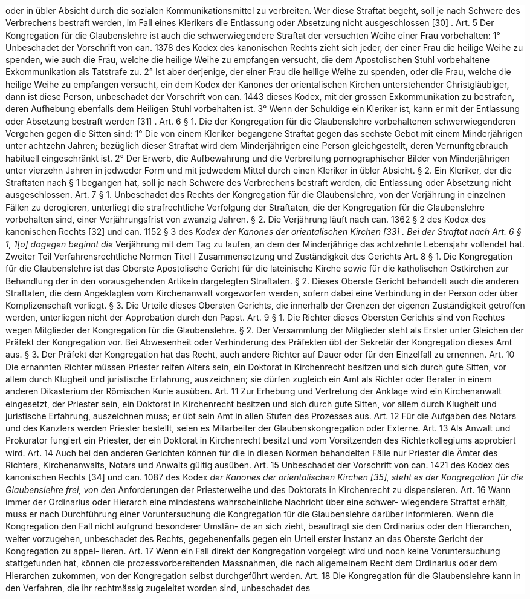 oder in übler Absicht durch die sozialen Kommunikationsmittel zu verbreiten. Wer diese Straftat begeht, soll je nach Schwere des Verbrechens bestraft werden, im Fall eines Klerikers die Entlassung oder Absetzung nicht ausgeschlossen [30] . Art. 5 Der Kongregation für die Glaubenslehre ist auch die schwerwiegendere Straftat der versuchten Weihe einer Frau vorbehalten: 1° Unbeschadet der Vorschrift von can. 1378 des Kodex des kanonischen Rechts zieht sich jeder, der einer Frau die heilige Weihe zu spenden, wie auch die Frau, welche die heilige Weihe zu empfangen versucht, die dem Apostolischen Stuhl vorbehaltene Exkommunikation als Tatstrafe zu. 2° Ist aber derjenige, der einer Frau die heilige Weihe zu spenden, oder die Frau, welche die heilige Weihe zu empfangen versucht, ein dem Kodex der Kanones der orientalischen Kirchen unterstehender Christgläubiger, dann ist diese Person, unbeschadet der Vorschrift von can. 1443 dieses Kodex, mit der grossen Exkommunikation zu bestrafen, deren Aufhebung ebenfalls dem Heiligen Stuhl vorbehalten ist. 3° Wenn der Schuldige ein Kleriker ist, kann er mit der Entlassung oder Absetzung bestraft werden [31] . Art. 6 § 1. Die der Kongregation für die Glaubenslehre vorbehaltenen schwerwiegenderen Vergehen gegen die Sitten sind: 1° Die von einem Kleriker begangene Straftat gegen das sechste Gebot mit einem Minderjährigen unter achtzehn Jahren; bezüglich dieser Straftat wird dem Minderjährigen eine Person gleichgestellt, deren Vernunftgebrauch habituell eingeschränkt ist. 2° Der Erwerb, die Aufbewahrung und die Verbreitung pornographischer Bilder von Minderjährigen unter vierzehn Jahren in jedweder Form und mit jedwedem Mittel durch einen Kleriker in übler Absicht. § 2. Ein Kleriker, der die Straftaten nach § 1 begangen hat, soll je nach Schwere des Verbrechens bestraft werden, die Entlassung oder Absetzung nicht ausgeschlossen. Art. 7 § 1. Unbeschadet des Rechts der Kongregation für die Glaubenslehre, von der Verjährung in einzelnen Fällen zu derogieren, unterliegt die strafrechtliche Verfolgung der Straftaten, die der Kongregation für die Glaubenslehre vorbehalten sind, einer Verjährungsfrist von zwanzig Jahren. § 2. Die Verjährung läuft nach can. 1362 § 2 des Kodex des kanonischen Rechts [32] und can. 1152 § 3 des _Kodex der Kanones der orientalischen Kirchen [33] . Bei der Straftat nach Art. 6 § 1, 1[o] dagegen beginnt die_ Verjährung mit dem Tag zu laufen, an dem der Minderjährige das achtzehnte Lebensjahr vollendet hat. Zweiter Teil Verfahrensrechtliche Normen Titel I Zusammensetzung und Zuständigkeit des Gerichts Art. 8 § 1. Die Kongregation für die Glaubenslehre ist das Oberste Apostolische Gericht für die lateinische Kirche sowie für die katholischen Ostkirchen zur Behandlung der in den vorausgehenden Artikeln dargelegten Straftaten. § 2. Dieses Oberste Gericht behandelt auch die anderen Straftaten, die dem Angeklagten vom Kirchenanwalt vorgeworfen werden, sofern dabei eine Verbindung in der Person oder über Komplizenschaft vorliegt. § 3. Die Urteile dieses Obersten Gerichts, die innerhalb der Grenzen der eigenen Zuständigkeit getroffen werden, unterliegen nicht der Approbation durch den Papst. Art. 9 § 1. Die Richter dieses Obersten Gerichts sind von Rechtes wegen Mitglieder der Kongregation für die Glaubenslehre. § 2. Der Versammlung der Mitglieder steht als Erster unter Gleichen der Präfekt der Kongregation vor. Bei Abwesenheit oder Verhinderung des Präfekten übt der Sekretär der Kongregation dieses Amt aus. § 3. Der Präfekt der Kongregation hat das Recht, auch andere Richter auf Dauer oder für den Einzelfall zu ernennen. Art. 10 Die ernannten Richter müssen Priester reifen Alters sein, ein Doktorat in Kirchenrecht besitzen und sich durch gute Sitten, vor allem durch Klugheit und juristische Erfahrung, auszeichnen; sie dürfen zugleich ein Amt als Richter oder Berater in einem anderen Dikasterium der Römischen Kurie ausüben. Art. 11 Zur Erhebung und Vertretung der Anklage wird ein Kirchenanwalt eingesetzt, der Priester sein, ein Doktorat in Kirchenrecht besitzen und sich durch gute Sitten, vor allem durch Klugheit und juristische Erfahrung, auszeichnen muss; er übt sein Amt in allen Stufen des Prozesses aus. Art. 12 Für die Aufgaben des Notars und des Kanzlers werden Priester bestellt, seien es Mitarbeiter der Glaubenskongregation oder Externe. Art. 13 Als Anwalt und Prokurator fungiert ein Priester, der ein Doktorat in Kirchenrecht besitzt und vom Vorsitzenden des Richterkollegiums approbiert wird. Art. 14 Auch bei den anderen Gerichten können für die in diesen Normen behandelten Fälle nur Priester die Ämter des Richters, Kirchenanwalts, Notars und Anwalts gültig ausüben. Art. 15 Unbeschadet der Vorschrift von can. 1421 des Kodex des kanonischen Rechts [34] und can. 1087 des Kodex _der Kanones der orientalischen Kirchen [35], steht es der Kongregation für die Glaubenslehre frei, von den_ Anforderungen der Priesterweihe und des Doktorats in Kirchenrecht zu dispensieren. Art. 16 Wann immer der Ordinarius oder Hierarch eine mindestens wahrscheinliche Nachricht über eine schwer- wiegendere Straftat erhält, muss er nach Durchführung einer Voruntersuchung die Kongregation für die Glaubenslehre darüber informieren. Wenn die Kongregation den Fall nicht aufgrund besonderer Umstän- de an sich zieht, beauftragt sie den Ordinarius oder den Hierarchen, weiter vorzugehen, unbeschadet des Rechts, gegebenenfalls gegen ein Urteil erster Instanz an das Oberste Gericht der Kongregation zu appel- lieren. Art. 17 Wenn ein Fall direkt der Kongregation vorgelegt wird und noch keine Voruntersuchung stattgefunden hat, können die prozessvorbereitenden Massnahmen, die nach allgemeinem Recht dem Ordinarius oder dem Hierarchen zukommen, von der Kongregation selbst durchgeführt werden. Art. 18 Die Kongregation für die Glaubenslehre kann in den Verfahren, die ihr rechtmässig zugeleitet worden sind, unbeschadet des